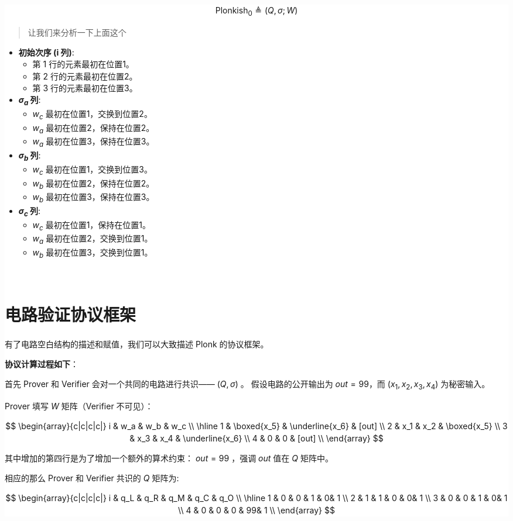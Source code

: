 $$
\mathsf{Plonkish}_0 \triangleq (Q, \sigma; W)
$$


> 让我们来分析一下上面这个
  - **初始次序 (i 列)**:
    - 第 1 行的元素最初在位置1。
    - 第 2 行的元素最初在位置2。
    - 第 3 行的元素最初在位置3。
  - **$σ_a$ 列**:
    - $w_c$ 最初在位置1，交换到位置2。
    - $w_a$ 最初在位置2，保持在位置2。
    - $w_a$ 最初在位置3，保持在位置3。
  - **$σ_b$ 列**:
    - $w_c$ 最初在位置1，交换到位置3。
    - $w_b$ 最初在位置2，保持在位置2。
    - $w_b$ 最初在位置3，保持在位置3。
  - **$σ_c$ 列**:
    - $w_c$ 最初在位置1，保持在位置1。
    - $w_a$ 最初在位置2，交换到位置1。
    - $w_b$ 最初在位置3，交换到位置1。

</br>


# 电路验证协议框架

有了电路空白结构的描述和赋值，我们可以大致描述 Plonk 的协议框架。

**协议计算过程如下**：

首先 Prover 和 Verifier 会对一个共同的电路进行共识—— $(Q,\sigma)$ 。 假设电路的公开输出为 $out=99$，而 $(x_1,x_2,x_3,x_4)$ 为秘密输入。

Prover 填写 $W$ 矩阵（Verifier 不可见）：

$$
\begin{array}{c|c|c|c|}
i & w_a & w_b & w_c  \\
\hline
1 & \boxed{x_5} & \underline{x_6} & [out] \\
2 & x_1 & x_2 & \boxed{x_5} \\
3 & x_3 & x_4 & \underline{x_6} \\
4 & 0 & 0 & [out] \\
\end{array}
$$

其中增加的第四行是为了增加一个额外的算术约束： $out=99$ ，强调 $out$ 值在 $Q$ 矩阵中。

相应的那么 Prover 和 Verifier 共识的 $Q$ 矩阵为:

$$
\begin{array}{c|c|c|c|}
i & q_L & q_R & q_M & q_C & q_O  \\
\hline
1 & 0 & 0 & 1 & 0& 1 \\
2 & 1 & 1 & 0 & 0& 1 \\
3 & 0 & 0 & 1 & 0& 1 \\
4 & 0 & 0 & 0 & 99& 1 \\
\end{array}
$$
